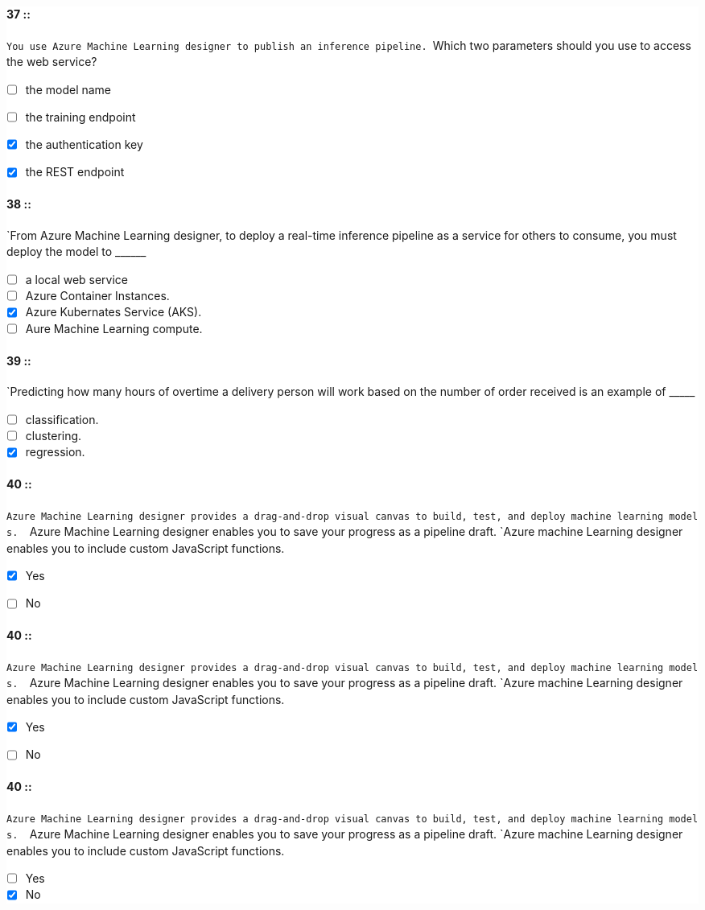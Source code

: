 #### 37 ::
`You use Azure Machine Learning designer to publish an inference pipeline.
`Which two parameters should you use to access the web service? 

- [ ] the model name
- [ ] the training endpoint
- [x] the authentication key
- [x] the REST endpoint


#### 38 ::
`From Azure Machine Learning designer, to deploy a real-time inference pipeline as a service for others to consume, you must deploy the model to ______ 


- [ ] a local web service
- [ ] Azure Container Instances. 
- [x] Azure Kubernates Service (AKS).
- [ ] Aure Machine Learning compute. 

#### 39  ::
`Predicting how many hours of overtime a delivery person will work based on the number of order received is an example of _____ 

- [ ] classification.
- [ ] clustering.
- [x] regression. 

#### 40  ::
`Azure Machine Learning designer provides a drag-and-drop visual canvas to build, test, and deploy machine learning models. 
`Azure Machine Learning designer enables you to save your progress as a pipeline draft. 
`Azure machine Learning designer enables you to include custom JavaScript functions. 

- [x] Yes
- [ ] No


#### 40  ::
`Azure Machine Learning designer provides a drag-and-drop visual canvas to build, test, and deploy machine learning models. 
`Azure Machine Learning designer enables you to save your progress as a pipeline draft. 
`Azure machine Learning designer enables you to include custom JavaScript functions. 

- [x] Yes
- [ ] No


#### 40  ::
`Azure Machine Learning designer provides a drag-and-drop visual canvas to build, test, and deploy machine learning models. 
`Azure Machine Learning designer enables you to save your progress as a pipeline draft. 
`Azure machine Learning designer enables you to include custom JavaScript functions. 

- [ ] Yes
- [x] No

